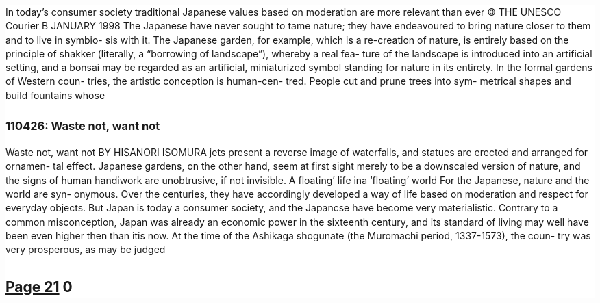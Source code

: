  
    
In today’s consumer society traditional 
Japanese values based on moderation 
are more relevant than ever 
© THE UNESCO Courier B JANUARY 1998 
The Japanese have never sought to tame 
nature; they have endeavoured to bring 
nature closer to them and to live in symbio- 
sis with it. The Japanese garden, for example, 
which is a re-creation of nature, is entirely 
based on the principle of shakker (literally, a 
“borrowing of landscape”), whereby a real fea- 
ture of the landscape is introduced into an 
artificial setting, and a bonsai may be regarded 
as an artificial, miniaturized symbol standing 
for nature in its entirety. 
In the formal gardens of Western coun- 
tries, the artistic conception is human-cen- 
tred. People cut and prune trees into sym- 
metrical shapes and build fountains whose 


### 110426: Waste not, want not

Waste not, want not 
   BY HISANORI ISOMURA 
jets present a reverse image of waterfalls, and 
statues are erected and arranged for ornamen- 
tal effect. Japanese gardens, on the other hand, 
seem at first sight merely to be a downscaled 
version of nature, and the signs of human 
handiwork are unobtrusive, if not invisible. 
A floating’ life 
ina ‘floating’ world 
For the Japanese, nature and the world are syn- 
onymous. Over the centuries, they have 
accordingly developed a way of life based on 
moderation and respect for everyday objects. 
But Japan is today a consumer society, and 
the Japancse have become very materialistic. 
Contrary to a common misconception, 
Japan was already an economic power in the 
sixteenth century, and its standard of living 
may well have been even higher then than itis 
now. At the time of the Ashikaga shogunate 
(the Muromachi period, 1337-1573), the coun- 
try was very prosperous, as may be judged 
  
 

## [Page 21](https://demo.humlab.umu.se/courier/110425engo.pdf#page=21) 0
